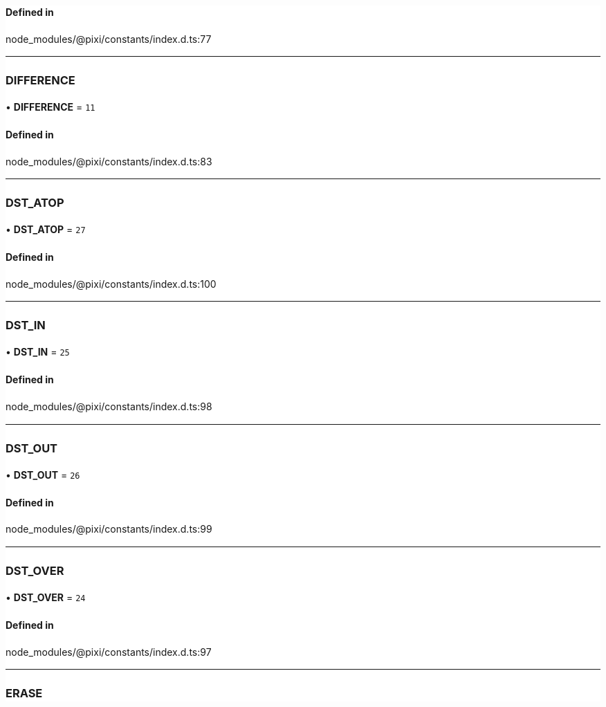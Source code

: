 #### Defined in

node_modules/@pixi/constants/index.d.ts:77

___

### DIFFERENCE

• **DIFFERENCE** = `11`

#### Defined in

node_modules/@pixi/constants/index.d.ts:83

___

### DST\_ATOP

• **DST\_ATOP** = `27`

#### Defined in

node_modules/@pixi/constants/index.d.ts:100

___

### DST\_IN

• **DST\_IN** = `25`

#### Defined in

node_modules/@pixi/constants/index.d.ts:98

___

### DST\_OUT

• **DST\_OUT** = `26`

#### Defined in

node_modules/@pixi/constants/index.d.ts:99

___

### DST\_OVER

• **DST\_OVER** = `24`

#### Defined in

node_modules/@pixi/constants/index.d.ts:97

___

### ERASE
